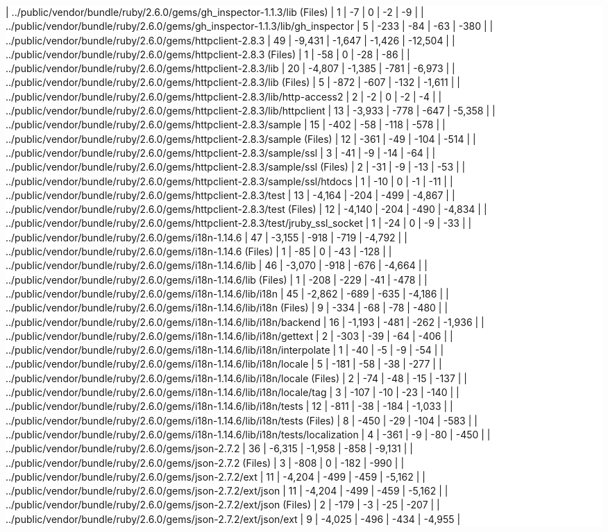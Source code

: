 | ../public/vendor/bundle/ruby/2.6.0/gems/gh_inspector-1.1.3/lib (Files) | 1 | -7 | 0 | -2 | -9 |
| ../public/vendor/bundle/ruby/2.6.0/gems/gh_inspector-1.1.3/lib/gh_inspector | 5 | -233 | -84 | -63 | -380 |
| ../public/vendor/bundle/ruby/2.6.0/gems/httpclient-2.8.3 | 49 | -9,431 | -1,647 | -1,426 | -12,504 |
| ../public/vendor/bundle/ruby/2.6.0/gems/httpclient-2.8.3 (Files) | 1 | -58 | 0 | -28 | -86 |
| ../public/vendor/bundle/ruby/2.6.0/gems/httpclient-2.8.3/lib | 20 | -4,807 | -1,385 | -781 | -6,973 |
| ../public/vendor/bundle/ruby/2.6.0/gems/httpclient-2.8.3/lib (Files) | 5 | -872 | -607 | -132 | -1,611 |
| ../public/vendor/bundle/ruby/2.6.0/gems/httpclient-2.8.3/lib/http-access2 | 2 | -2 | 0 | -2 | -4 |
| ../public/vendor/bundle/ruby/2.6.0/gems/httpclient-2.8.3/lib/httpclient | 13 | -3,933 | -778 | -647 | -5,358 |
| ../public/vendor/bundle/ruby/2.6.0/gems/httpclient-2.8.3/sample | 15 | -402 | -58 | -118 | -578 |
| ../public/vendor/bundle/ruby/2.6.0/gems/httpclient-2.8.3/sample (Files) | 12 | -361 | -49 | -104 | -514 |
| ../public/vendor/bundle/ruby/2.6.0/gems/httpclient-2.8.3/sample/ssl | 3 | -41 | -9 | -14 | -64 |
| ../public/vendor/bundle/ruby/2.6.0/gems/httpclient-2.8.3/sample/ssl (Files) | 2 | -31 | -9 | -13 | -53 |
| ../public/vendor/bundle/ruby/2.6.0/gems/httpclient-2.8.3/sample/ssl/htdocs | 1 | -10 | 0 | -1 | -11 |
| ../public/vendor/bundle/ruby/2.6.0/gems/httpclient-2.8.3/test | 13 | -4,164 | -204 | -499 | -4,867 |
| ../public/vendor/bundle/ruby/2.6.0/gems/httpclient-2.8.3/test (Files) | 12 | -4,140 | -204 | -490 | -4,834 |
| ../public/vendor/bundle/ruby/2.6.0/gems/httpclient-2.8.3/test/jruby_ssl_socket | 1 | -24 | 0 | -9 | -33 |
| ../public/vendor/bundle/ruby/2.6.0/gems/i18n-1.14.6 | 47 | -3,155 | -918 | -719 | -4,792 |
| ../public/vendor/bundle/ruby/2.6.0/gems/i18n-1.14.6 (Files) | 1 | -85 | 0 | -43 | -128 |
| ../public/vendor/bundle/ruby/2.6.0/gems/i18n-1.14.6/lib | 46 | -3,070 | -918 | -676 | -4,664 |
| ../public/vendor/bundle/ruby/2.6.0/gems/i18n-1.14.6/lib (Files) | 1 | -208 | -229 | -41 | -478 |
| ../public/vendor/bundle/ruby/2.6.0/gems/i18n-1.14.6/lib/i18n | 45 | -2,862 | -689 | -635 | -4,186 |
| ../public/vendor/bundle/ruby/2.6.0/gems/i18n-1.14.6/lib/i18n (Files) | 9 | -334 | -68 | -78 | -480 |
| ../public/vendor/bundle/ruby/2.6.0/gems/i18n-1.14.6/lib/i18n/backend | 16 | -1,193 | -481 | -262 | -1,936 |
| ../public/vendor/bundle/ruby/2.6.0/gems/i18n-1.14.6/lib/i18n/gettext | 2 | -303 | -39 | -64 | -406 |
| ../public/vendor/bundle/ruby/2.6.0/gems/i18n-1.14.6/lib/i18n/interpolate | 1 | -40 | -5 | -9 | -54 |
| ../public/vendor/bundle/ruby/2.6.0/gems/i18n-1.14.6/lib/i18n/locale | 5 | -181 | -58 | -38 | -277 |
| ../public/vendor/bundle/ruby/2.6.0/gems/i18n-1.14.6/lib/i18n/locale (Files) | 2 | -74 | -48 | -15 | -137 |
| ../public/vendor/bundle/ruby/2.6.0/gems/i18n-1.14.6/lib/i18n/locale/tag | 3 | -107 | -10 | -23 | -140 |
| ../public/vendor/bundle/ruby/2.6.0/gems/i18n-1.14.6/lib/i18n/tests | 12 | -811 | -38 | -184 | -1,033 |
| ../public/vendor/bundle/ruby/2.6.0/gems/i18n-1.14.6/lib/i18n/tests (Files) | 8 | -450 | -29 | -104 | -583 |
| ../public/vendor/bundle/ruby/2.6.0/gems/i18n-1.14.6/lib/i18n/tests/localization | 4 | -361 | -9 | -80 | -450 |
| ../public/vendor/bundle/ruby/2.6.0/gems/json-2.7.2 | 36 | -6,315 | -1,958 | -858 | -9,131 |
| ../public/vendor/bundle/ruby/2.6.0/gems/json-2.7.2 (Files) | 3 | -808 | 0 | -182 | -990 |
| ../public/vendor/bundle/ruby/2.6.0/gems/json-2.7.2/ext | 11 | -4,204 | -499 | -459 | -5,162 |
| ../public/vendor/bundle/ruby/2.6.0/gems/json-2.7.2/ext/json | 11 | -4,204 | -499 | -459 | -5,162 |
| ../public/vendor/bundle/ruby/2.6.0/gems/json-2.7.2/ext/json (Files) | 2 | -179 | -3 | -25 | -207 |
| ../public/vendor/bundle/ruby/2.6.0/gems/json-2.7.2/ext/json/ext | 9 | -4,025 | -496 | -434 | -4,955 |